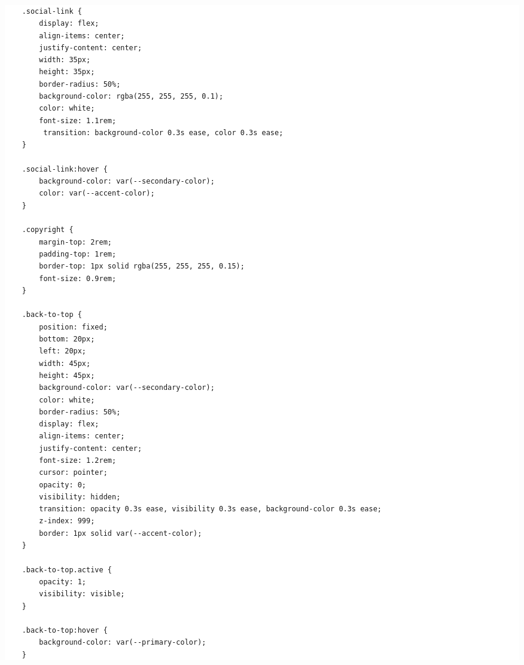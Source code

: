        .social-link {
            display: flex;
            align-items: center;
            justify-content: center;
            width: 35px;
            height: 35px;
            border-radius: 50%;
            background-color: rgba(255, 255, 255, 0.1);
            color: white;
            font-size: 1.1rem;
             transition: background-color 0.3s ease, color 0.3s ease;
        }

        .social-link:hover {
            background-color: var(--secondary-color);
            color: var(--accent-color);
        }

        .copyright {
            margin-top: 2rem;
            padding-top: 1rem;
            border-top: 1px solid rgba(255, 255, 255, 0.15);
            font-size: 0.9rem;
        }

        .back-to-top {
            position: fixed;
            bottom: 20px;
            left: 20px;
            width: 45px;
            height: 45px;
            background-color: var(--secondary-color);
            color: white;
            border-radius: 50%;
            display: flex;
            align-items: center;
            justify-content: center;
            font-size: 1.2rem;
            cursor: pointer;
            opacity: 0;
            visibility: hidden;
            transition: opacity 0.3s ease, visibility 0.3s ease, background-color 0.3s ease;
            z-index: 999;
            border: 1px solid var(--accent-color);
        }

        .back-to-top.active {
            opacity: 1;
            visibility: visible;
        }

        .back-to-top:hover {
            background-color: var(--primary-color);
        }
